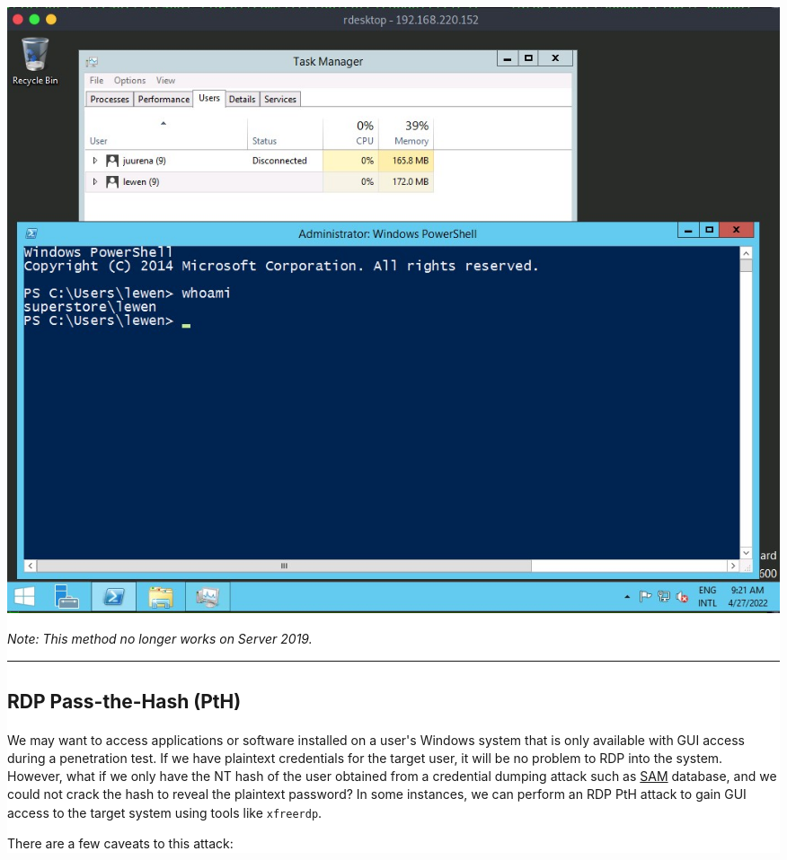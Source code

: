 ![](imgs/rdp_session-3-2.jpg)

_Note: This method no longer works on Server 2019._

---

## RDP Pass-the-Hash (PtH)

We may want to access applications or software installed on a user's Windows system that is only available with GUI access during a penetration test. If we have plaintext credentials for the target user, it will be no problem to RDP into the system. However, what if we only have the NT hash of the user obtained from a credential dumping attack such as [SAM](https://en.wikipedia.org/wiki/Security_Account_Manager) database, and we could not crack the hash to reveal the plaintext password? In some instances, we can perform an RDP PtH attack to gain GUI access to the target system using tools like `xfreerdp`.

There are a few caveats to this attack:

